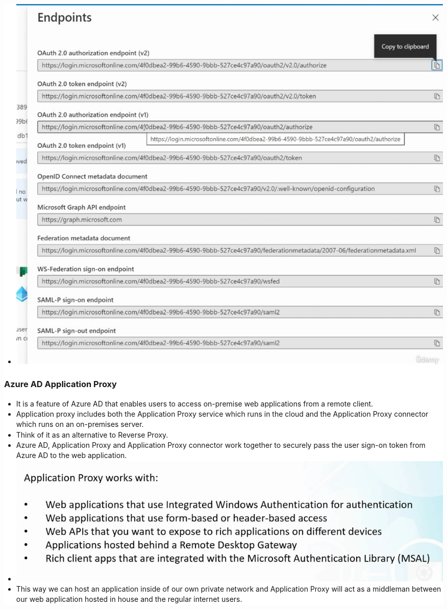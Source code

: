 - ![alt text](image-105.png)

### Azure AD Application Proxy
- It is a feature of Azure AD that enables users to access on-premise web applications from a remote client.
- Application proxy includes both the Application Proxy service which runs in the cloud and the Application Proxy connector which runs on an on-premises server.
- Think of it as an alternative to Reverse Proxy.
- Azure AD, Application Proxy and Application Proxy connector work together to securely pass the user sign-on token from Azure AD to the web application.
- ![alt text](image-106.png)
- This way we can host an application inside of our own private network and Application Proxy will act as a middleman between our web application hosted in house and the regular internet users.